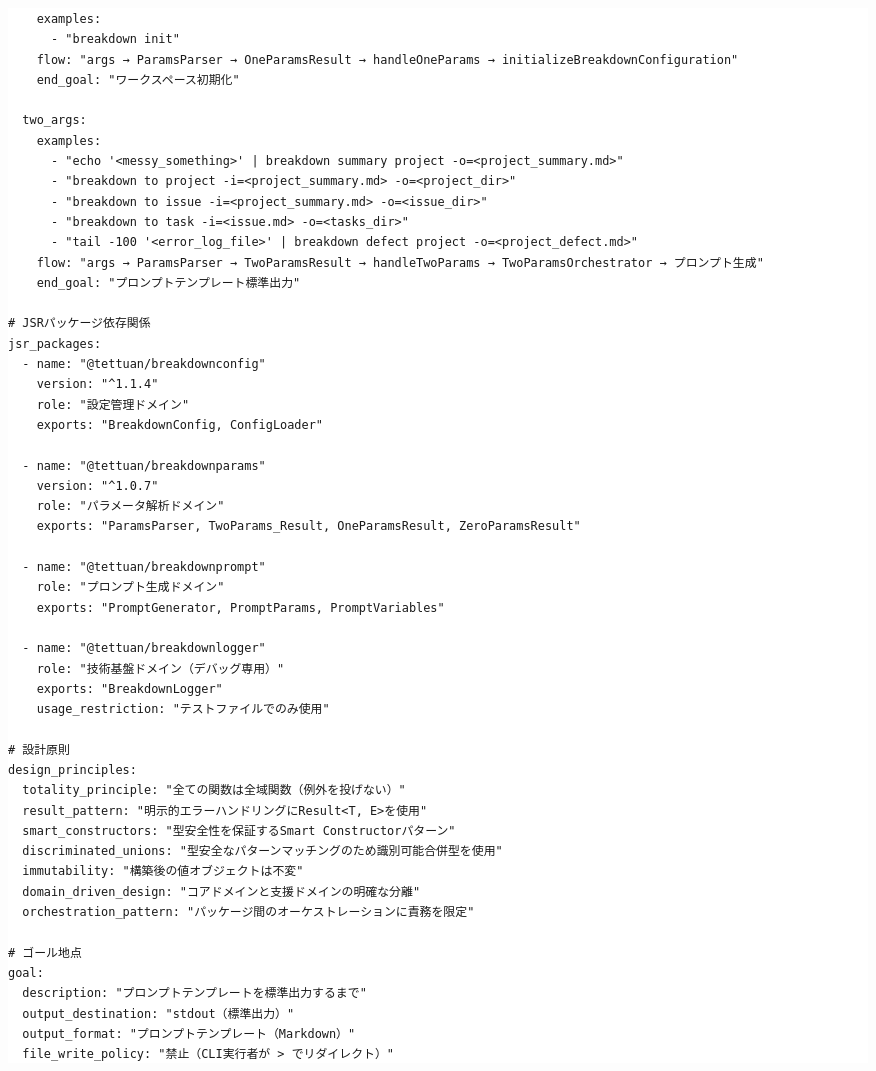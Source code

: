 ```
    examples:
      - "breakdown init"
    flow: "args → ParamsParser → OneParamsResult → handleOneParams → initializeBreakdownConfiguration"
    end_goal: "ワークスペース初期化"
    
  two_args:
    examples:
      - "echo '<messy_something>' | breakdown summary project -o=<project_summary.md>"
      - "breakdown to project -i=<project_summary.md> -o=<project_dir>"
      - "breakdown to issue -i=<project_summary.md> -o=<issue_dir>"
      - "breakdown to task -i=<issue.md> -o=<tasks_dir>"
      - "tail -100 '<error_log_file>' | breakdown defect project -o=<project_defect.md>"
    flow: "args → ParamsParser → TwoParamsResult → handleTwoParams → TwoParamsOrchestrator → プロンプト生成"
    end_goal: "プロンプトテンプレート標準出力"

# JSRパッケージ依存関係
jsr_packages:
  - name: "@tettuan/breakdownconfig"
    version: "^1.1.4"
    role: "設定管理ドメイン"
    exports: "BreakdownConfig, ConfigLoader"
    
  - name: "@tettuan/breakdownparams"
    version: "^1.0.7"
    role: "パラメータ解析ドメイン"
    exports: "ParamsParser, TwoParams_Result, OneParamsResult, ZeroParamsResult"
    
  - name: "@tettuan/breakdownprompt"
    role: "プロンプト生成ドメイン"
    exports: "PromptGenerator, PromptParams, PromptVariables"
    
  - name: "@tettuan/breakdownlogger"
    role: "技術基盤ドメイン（デバッグ専用）"
    exports: "BreakdownLogger"
    usage_restriction: "テストファイルでのみ使用"

# 設計原則
design_principles:
  totality_principle: "全ての関数は全域関数（例外を投げない）"
  result_pattern: "明示的エラーハンドリングにResult<T, E>を使用"
  smart_constructors: "型安全性を保証するSmart Constructorパターン"
  discriminated_unions: "型安全なパターンマッチングのため識別可能合併型を使用"
  immutability: "構築後の値オブジェクトは不変"
  domain_driven_design: "コアドメインと支援ドメインの明確な分離"
  orchestration_pattern: "パッケージ間のオーケストレーションに責務を限定"
  
# ゴール地点
goal:
  description: "プロンプトテンプレートを標準出力するまで"
  output_destination: "stdout（標準出力）"
  output_format: "プロンプトテンプレート（Markdown）"
  file_write_policy: "禁止（CLI実行者が > でリダイレクト）"
```
